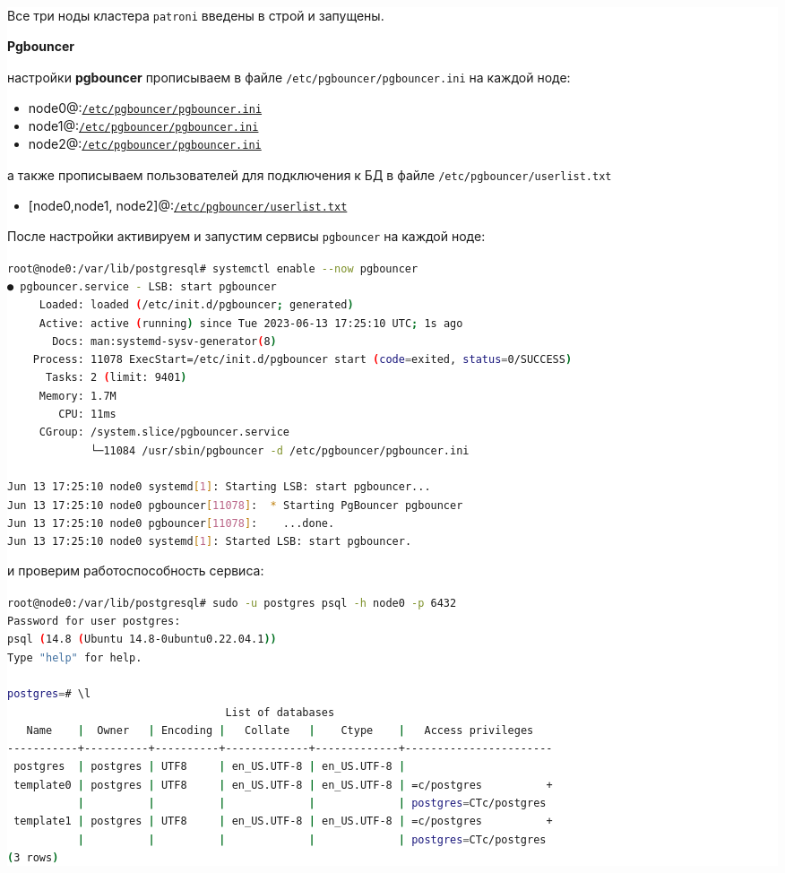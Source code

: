 ```bash
```

Все три ноды кластера `patroni` введены в строй и запущены.


**Pgbouncer**

настройки **pgbouncer** прописываем в файле `/etc/pgbouncer/pgbouncer.ini` на каждой ноде:
- node0@:[`/etc/pgbouncer/pgbouncer.ini`](configs/pgbouncer/pgbouncer_node0.conf)
- node1@:[`/etc/pgbouncer/pgbouncer.ini`](configs/pgbouncer/pgbouncer_node1.conf)
- node2@:[`/etc/pgbouncer/pgbouncer.ini`](configs/pgbouncer/pgbouncer_node2.conf)

а также прописываем пользователей для подключения к БД в файле `/etc/pgbouncer/userlist.txt`
- [node0,node1, node2]@:[`/etc/pgbouncer/userlist.txt`](configs/pgbouncer/userlist.txt)

После настройки активируем и запустим сервисы `pgbouncer` на каждой ноде:
```bash
root@node0:/var/lib/postgresql# systemctl enable --now pgbouncer
● pgbouncer.service - LSB: start pgbouncer
     Loaded: loaded (/etc/init.d/pgbouncer; generated)
     Active: active (running) since Tue 2023-06-13 17:25:10 UTC; 1s ago
       Docs: man:systemd-sysv-generator(8)
    Process: 11078 ExecStart=/etc/init.d/pgbouncer start (code=exited, status=0/SUCCESS)
      Tasks: 2 (limit: 9401)
     Memory: 1.7M
        CPU: 11ms
     CGroup: /system.slice/pgbouncer.service
             └─11084 /usr/sbin/pgbouncer -d /etc/pgbouncer/pgbouncer.ini

Jun 13 17:25:10 node0 systemd[1]: Starting LSB: start pgbouncer...
Jun 13 17:25:10 node0 pgbouncer[11078]:  * Starting PgBouncer pgbouncer
Jun 13 17:25:10 node0 pgbouncer[11078]:    ...done.
Jun 13 17:25:10 node0 systemd[1]: Started LSB: start pgbouncer.
```

и проверим работоспособность сервиса:

```bash
root@node0:/var/lib/postgresql# sudo -u postgres psql -h node0 -p 6432
Password for user postgres:
psql (14.8 (Ubuntu 14.8-0ubuntu0.22.04.1))
Type "help" for help.

postgres=# \l
                                  List of databases
   Name    |  Owner   | Encoding |   Collate   |    Ctype    |   Access privileges
-----------+----------+----------+-------------+-------------+-----------------------
 postgres  | postgres | UTF8     | en_US.UTF-8 | en_US.UTF-8 |
 template0 | postgres | UTF8     | en_US.UTF-8 | en_US.UTF-8 | =c/postgres          +
           |          |          |             |             | postgres=CTc/postgres
 template1 | postgres | UTF8     | en_US.UTF-8 | en_US.UTF-8 | =c/postgres          +
           |          |          |             |             | postgres=CTc/postgres
(3 rows)

```
